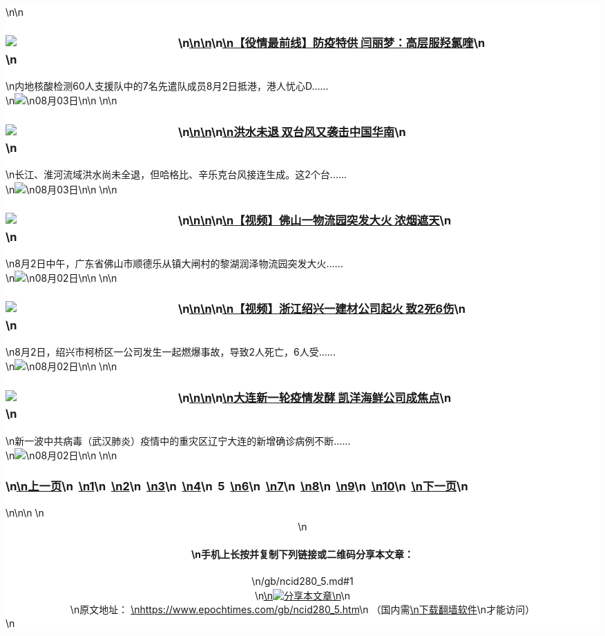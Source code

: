 <tr>\n<td width="742">\n<h3>\n<a href="/gb/20/8/2/n12301897.md#1" target="_blank">\n<img width="250" src="https://i.epochtimes.com/assets/uploads/2020/08/8079ed1ef44686725ba862cbb10c24fb-320x200.jpg" align ="left">\n</a>\n<a href="/gb/20/8/2/n12301897.md#1" target="_blank">\n【役情最前线】防疫特供 闫丽梦：高层服羟氯喹</a>\n<br>\n</h3>\n内地核酸检测60人支援队中的7名先遣队成员8月2日抵港，港人忧心D......<br>\n<img align="bottom" src="https://raw.githubusercontent.com/nsshsd3952/www/master/t/ntdtv/time.gif">\n08月03日</td>\n</tr>\n  <tr>\n<td width="742">\n<h3>\n<a href="/gb/20/8/2/n12301611.md#1" target="_blank">\n<img width="250" src="https://www.epochtimes.com/assets/themes/djy/images/djy_post_default_featured_image_320x200.jpg" align ="left">\n</a>\n<a href="/gb/20/8/2/n12301611.md#1" target="_blank">\n洪水未退 双台风又袭击中国华南</a>\n<br>\n</h3>\n长江、淮河流域洪水尚未全退，但哈格比、辛乐克台风接连生成。这2个台......<br>\n<img align="bottom" src="https://raw.githubusercontent.com/nsshsd3952/www/master/t/ntdtv/time.gif">\n08月03日</td>\n</tr>\n  <tr>\n<td width="742">\n<h3>\n<a href="/gb/20/8/2/n12301201.md#1" target="_blank">\n<img width="250" src="https://i.epochtimes.com/assets/uploads/2020/08/3-320x200.jpg" align ="left">\n</a>\n<a href="/gb/20/8/2/n12301201.md#1" target="_blank">\n【视频】佛山一物流园突发大火 浓烟遮天</a>\n<br>\n</h3>\n8月2日中午，广东省佛山市顺德乐从镇大闸村的黎湖润泽物流园突发大火......<br>\n<img align="bottom" src="https://raw.githubusercontent.com/nsshsd3952/www/master/t/ntdtv/time.gif">\n08月02日</td>\n</tr>\n  <tr>\n<td width="742">\n<h3>\n<a href="/gb/20/8/2/n12300802.md#1" target="_blank">\n<img width="250" src="https://i.epochtimes.com/assets/uploads/2020/08/1-320x200.jpg" align ="left">\n</a>\n<a href="/gb/20/8/2/n12300802.md#1" target="_blank">\n【视频】浙江绍兴一建材公司起火 致2死6伤</a>\n<br>\n</h3>\n8月2日，绍兴市柯桥区一公司发生一起燃爆事故，导致2人死亡，6人受......<br>\n<img align="bottom" src="https://raw.githubusercontent.com/nsshsd3952/www/master/t/ntdtv/time.gif">\n08月02日</td>\n</tr>\n  <tr>\n<td width="742">\n<h3>\n<a href="/gb/20/8/2/n12300697.md#1" target="_blank">\n<img width="250" src="https://i.epochtimes.com/assets/uploads/2020/07/c5ff1a7dcd4e9eb2-320x200.jpg" align ="left">\n</a>\n<a href="/gb/20/8/2/n12300697.md#1" target="_blank">\n大连新一轮疫情发酵 凯洋海鲜公司成焦点</a>\n<br>\n</h3>\n新一波中共病毒（武汉肺炎）疫情中的重灾区辽宁大连的新增确诊病例不断......<br>\n<img align="bottom" src="https://raw.githubusercontent.com/nsshsd3952/www/master/t/ntdtv/time.gif">\n08月02日</td>\n</tr>\n  <tr>\n<td>\n<h3>\n<a href="/gb/ncid280_4.md#1">\n上一页</a>\n&nbsp;&nbsp;<a href="/gb/ncid280.md#1">\n1</a>\n&nbsp;&nbsp;<a href="/gb/ncid280_2.md#1">\n2</a>\n&nbsp;&nbsp;<a href="/gb/ncid280_3.md#1">\n3</a>\n&nbsp;&nbsp;<a href="/gb/ncid280_4.md#1">\n4</a>\n&nbsp;&nbsp;5&nbsp;&nbsp;<a href="/gb/ncid280_6.md#1">\n6</a>\n&nbsp;&nbsp;<a href="/gb/ncid280_7.md#1">\n7</a>\n&nbsp;&nbsp;<a href="/gb/ncid280_8.md#1">\n8</a>\n&nbsp;&nbsp;<a href="/gb/ncid280_9.md#1">\n9</a>\n&nbsp;&nbsp;<a href="/gb/ncid280_10.md#1">\n10</a>\n&nbsp;&nbsp;<a href="/gb/ncid280_6.md#1">\n下一页</a>\n</h3>\n</td>\n</tr>\n  </table>\n<div align="center">\n<h4>\n手机上长按并复制下列链接或二维码分享本文章：</h4>\n/gb/ncid280_5.md#1<br>\n<a href="/gb/ncid280_5.md#1">\n<img src="http://www.szzd.org/v.php?action=qrcode&url=/gb/ncid280_5.md%231" title="分享本文章">\n</a>\n<br>\n原文地址： <a href="https://www.epochtimes.com/gb/ncid280_5.htm">\nhttps://www.epochtimes.com/gb/ncid280_5.htm</a>\n    （国内需<a href="https://github.com/bannedbook/fanqiang/wiki">\n下载翻墙软件</a>\n才能访问）</div>\n
